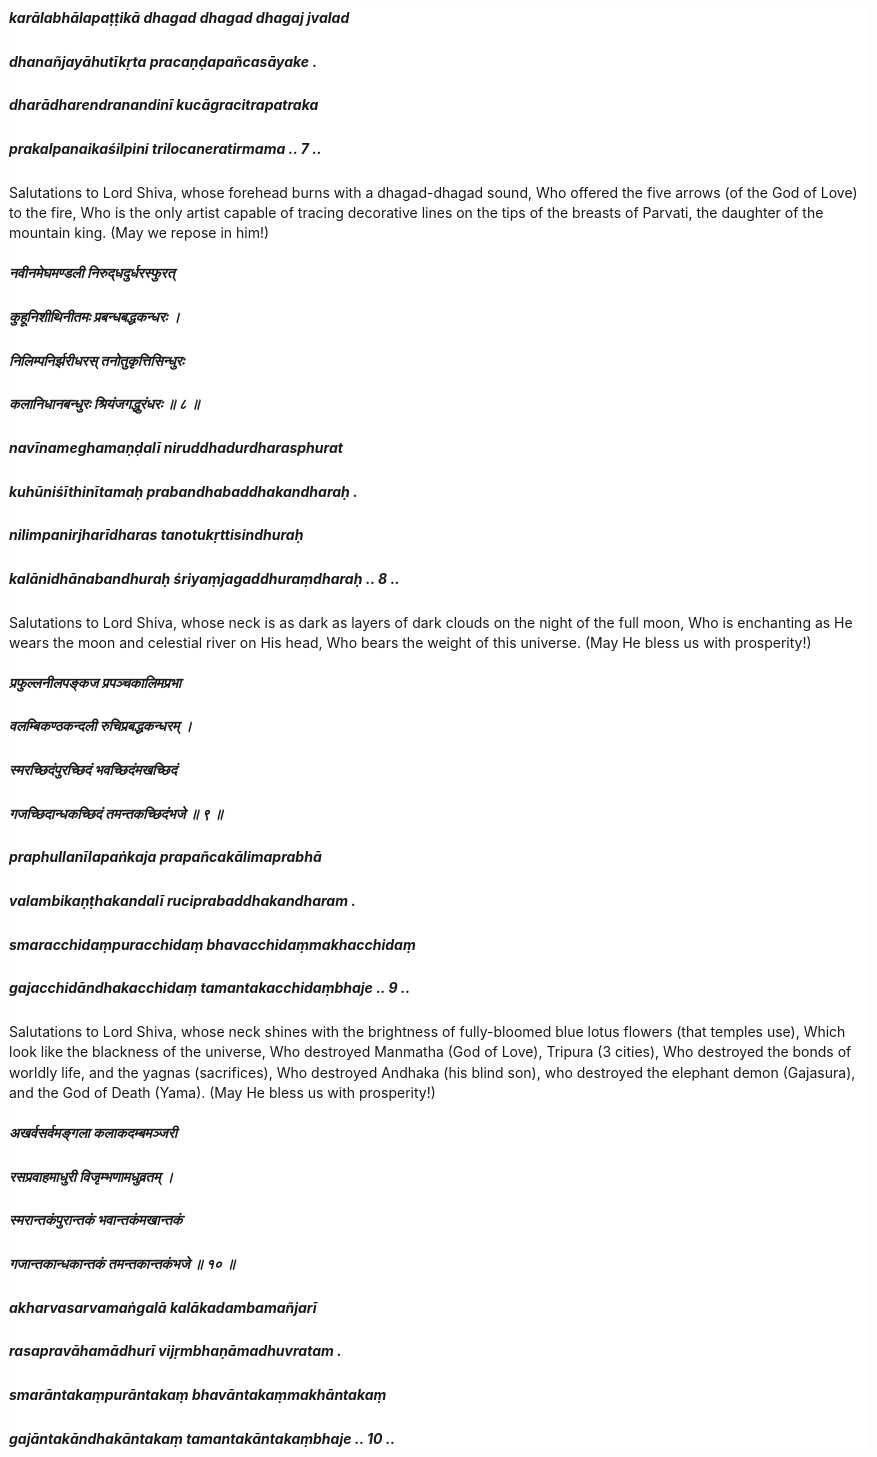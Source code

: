 ##### karālabhālapaṭṭikā dhagad‍ dhagad‍ dhagaj jvalad
##### dhanañjayāhutīkṛta pracaṇḍapañcasāyake .
##### dharādharendranandinī kucāgracitrapatraka
##### prakalpanaikaśilpini trilocaneratirmama .. 7 ..

Salutations to Lord Shiva, whose forehead burns with a dhagad-dhagad sound, Who offered the five arrows (of the God of Love) to the fire, Who is the only artist capable of tracing decorative lines on the tips of the breasts of Parvati, the daughter of the mountain king. (May we repose in him!)

##### नवीनमेघमण्डली निरुद्‍धदुर्धरस्फुरत्
##### कुहूनिशीथिनीतमः प्रबन्धबद्धकन्धरः ।
##### निलिम्पनिर्झरीधरस् तनोतुकृत्तिसिन्धुरः
##### कलानिधानबन्धुरः श्रियंजगद्धुरंधरः ॥ ८ ॥

##### navīnameghamaṇḍalī nirud‍dhadurdharasphurat
##### kuhūniśīthinītamaḥ prabandhabaddhakandharaḥ .
##### nilimpanirjharīdharas tanotukṛttisindhuraḥ
##### kalānidhānabandhuraḥ śriyaṃjagaddhuraṃdharaḥ .. 8 ..

Salutations to Lord Shiva, whose neck is as dark as layers of dark clouds on the night of the full moon, Who is enchanting as He wears the moon and celestial river on His head, Who bears the weight of this universe. (May He bless us with prosperity!)

##### प्रफुल्लनीलपङ्कज प्रपञ्चकालिमप्रभा
##### वलम्बिकण्ठकन्दली रुचिप्रबद्धकन्धरम् ।
##### स्मरच्छिदंपुरच्छिदं भवच्छिदंमखच्छिदं
##### गजच्छिदान्धकच्छिदं तमन्तकच्छिदंभजे ॥ ९ ॥

##### praphullanīlapaṅkaja prapañcakālimaprabhā
##### valambikaṇṭhakandalī ruciprabaddhakandharam .
##### smaracchidaṃpuracchidaṃ bhavacchidaṃmakhacchidaṃ
##### gajacchidāndhakacchidaṃ tamantakacchidaṃbhaje .. 9 ..

Salutations to Lord Shiva, whose neck shines with the brightness of fully-bloomed blue lotus flowers (that temples use), Which look like the blackness of the universe, Who destroyed Manmatha (God of Love), Tripura (3 cities), Who destroyed the bonds of worldly life, and the yagnas (sacrifices), Who destroyed Andhaka (his blind son), who destroyed the elephant demon (Gajasura), and the God of Death (Yama). (May He bless us with prosperity!)

##### अखर्वसर्वमङ्गला कलाकदम्बमञ्जरी
##### रसप्रवाहमाधुरी विजृम्भणामधुव्रतम् ।
##### स्मरान्तकंपुरान्तकं भवान्तकंमखान्तकं
##### गजान्तकान्धकान्तकं तमन्तकान्तकंभजे ॥ १० ॥

##### akharvasarvamaṅgalā kalākadambamañjarī
##### rasapravāhamādhurī vijṛmbhaṇāmadhuvratam .
##### smarāntakaṃpurāntakaṃ bhavāntakaṃmakhāntakaṃ
##### gajāntakāndhakāntakaṃ tamantakāntakaṃbhaje .. 10 ..
